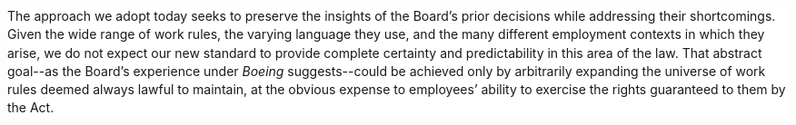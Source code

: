 The approach we adopt today seeks to preserve the insights of the Board’s prior decisions while addressing their shortcomings. Given the wide range of work rules, the varying language they use, and the many different employment contexts in which they arise, we do not expect our new standard to provide complete certainty and predictability in this area of the law. That abstract goal--as the Board’s experience under _Boeing_ suggests--could be achieved only by arbitrarily expanding the universe of work rules deemed always lawful to maintain, at the obvious expense to employees’ ability to exercise the rights guaranteed to them by the Act.

